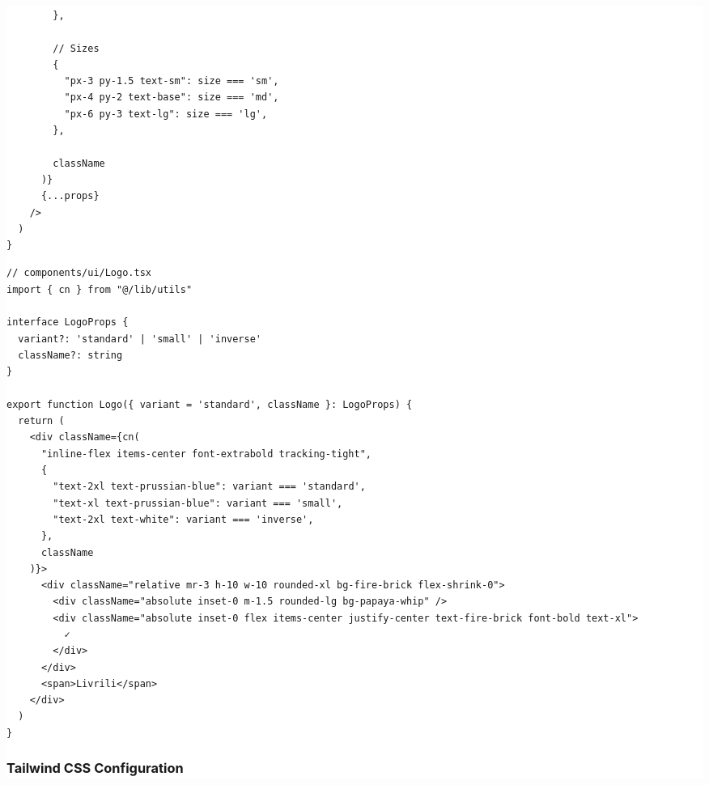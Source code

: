 ```tsx
        },
        
        // Sizes
        {
          "px-3 py-1.5 text-sm": size === 'sm',
          "px-4 py-2 text-base": size === 'md',
          "px-6 py-3 text-lg": size === 'lg',
        },
        
        className
      )}
      {...props}
    />
  )
}
```

```tsx
// components/ui/Logo.tsx
import { cn } from "@/lib/utils"

interface LogoProps {
  variant?: 'standard' | 'small' | 'inverse'
  className?: string
}

export function Logo({ variant = 'standard', className }: LogoProps) {
  return (
    <div className={cn(
      "inline-flex items-center font-extrabold tracking-tight",
      {
        "text-2xl text-prussian-blue": variant === 'standard',
        "text-xl text-prussian-blue": variant === 'small',
        "text-2xl text-white": variant === 'inverse',
      },
      className
    )}>
      <div className="relative mr-3 h-10 w-10 rounded-xl bg-fire-brick flex-shrink-0">
        <div className="absolute inset-0 m-1.5 rounded-lg bg-papaya-whip" />
        <div className="absolute inset-0 flex items-center justify-center text-fire-brick font-bold text-xl">
          ✓
        </div>
      </div>
      <span>Livrili</span>
    </div>
  )
}
```

### Tailwind CSS Configuration
